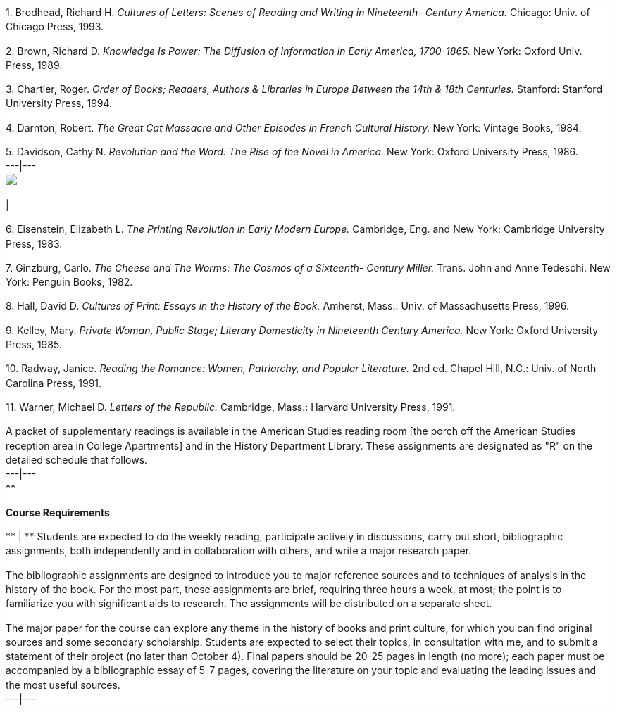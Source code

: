 1\. Brodhead, Richard H. _Cultures of Letters: Scenes of Reading and Writing
in Nineteenth- Century America._ Chicago: Univ. of Chicago Press, 1993.

2\. Brown, Richard D. _Knowledge Is Power: The Diffusion of Information in
Early America, 1700-1865._ New York: Oxford Univ. Press, 1989.

3\. Chartier, Roger. _Order of Books; Readers, Authors & Libraries in Europe
Between the 14th & 18th Centuries._ Stanford: Stanford University Press, 1994.

4\. Darnton, Robert. _The Great Cat Massacre and Other Episodes in French
Cultural History._ New York: Vintage Books, 1984.

5\. Davidson, Cathy N. _Revolution and the Word: The Rise of the Novel in
America._ New York: Oxford University Press, 1986.  
---|---  
[![](images/SILV.jpg)](http://www.nypl.org/research/chss/grd/resguides/bookhist.html)

|

6\. Eisenstein, Elizabeth L. _The Printing Revolution in Early Modern Europe._
Cambridge, Eng. and New York: Cambridge University Press, 1983.

7\. Ginzburg, Carlo. _The Cheese and The Worms: The Cosmos of a Sixteenth-
Century Miller._ Trans. John and Anne Tedeschi. New York: Penguin Books, 1982.

8\. Hall, David D. _Cultures of Print: Essays in the History of the Book._
Amherst, Mass.: Univ. of Massachusetts Press, 1996.

9\. Kelley, Mary. _Private Woman, Public Stage; Literary Domesticity in
Nineteenth Century America._ New York: Oxford University Press, 1985.

10\. Radway, Janice. _Reading the Romance: Women, Patriarchy, and Popular
Literature._ 2nd ed. Chapel Hill, N.C.: Univ. of North Carolina Press, 1991.

11\. Warner, Michael D. _Letters of the Republic._ Cambridge, Mass.: Harvard
University Press, 1991.

A packet of supplementary readings is available in the American Studies
reading room [the porch off the American Studies reception area in College
Apartments] and in the History Department Library. These assignments are
designated as "R" on the detailed schedule that follows.  
---|---  
**

**Course Requirements**

** |  ** Students are expected to do the weekly reading, participate actively
in discussions, carry out short, bibliographic assignments, both independently
and in collaboration with others, and write a major research paper.

The bibliographic assignments are designed to introduce you to major reference
sources and to techniques of analysis in the history of the book. For the most
part, these assignments are brief, requiring three hours a week, at most; the
point is to familiarize you with significant aids to research. The assignments
will be distributed on a separate sheet.

The major paper for the course can explore any theme in the history of books
and print culture, for which you can find original sources and some secondary
scholarship. Students are expected to select their topics, in consultation
with me, and to submit a statement of their project (no later than October 4).
Final papers should be 20-25 pages in length (no more); each paper must be
accompanied by a bibliographic essay of 5-7 pages, covering the literature on
your topic and evaluating the leading issues and the most useful sources.  
---|---  
